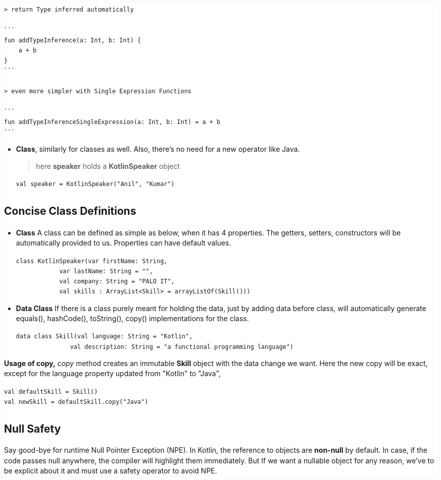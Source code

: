 	> return Type inferred automatically

	```
	fun addTypeInference(a: Int, b: Int) {
	    a + b
	}
	```

	> even more simpler with Single Expression Functions

	```
	fun addTypeInferenceSingleExpression(a: Int, b: Int) = a + b
	```
	
 - **Class**, similarly for classes as well. Also, there’s no need for a new operator like Java.
    

	> here **speaker** holds a **KotlinSpeaker** object

	```
	val speaker = KotlinSpeaker("Anil", "Kumar")
	```


## Concise Class Definitions

 - **Class**
A class can be defined as simple as below, when it has 4 properties. The getters, setters, constructors will be automatically provided to us. Properties can have default values.
	```
	class KotlinSpeaker(var firstName: String, 
			    var lastName: String = "",
			    val company: String = "PALO IT", 
			    val skills : ArrayList<Skill> = arrayListOf(Skill()))
	```
  
- **Data Class**
If there is a class purely meant for holding the data, just by adding data before class, will automatically generate equals(), hashCode(), toString(), copy() implementations for the class.
	```
  data class Skill(val language: String = "Kotlin",
                   val description: String = "a functional programming language")
	```
**Usage of copy,** *copy* method creates an immutable **Skill** object with the data change we want. Here the new copy will be exact, except for the language property updated from "Kotlin" to "Java",
```
val defaultSkill = Skill()
val newSkill = defaultSkill.copy("Java")
```

## Null Safety

Say good-bye for runtime Null Pointer Exception (NPE). In Kotlin, the reference to objects are **non-null** by default. In case, if the code passes null anywhere, the compiler will highlight them immediately. But If we want a nullable object for any reason, we’ve to be explicit about it and must use a safety operator to avoid NPE.
  